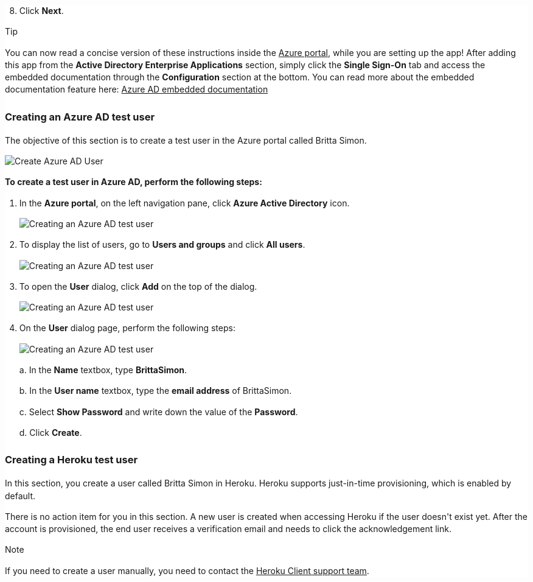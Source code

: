 8. Click **Next**.

> [!TIP]
> You can now read a concise version of these instructions inside the [Azure portal](https://portal.azure.com), while you are setting up the app!  After adding this app from the **Active Directory Enterprise Applications** section, simply click the **Single Sign-On** tab and access the embedded documentation through the **Configuration** section at the bottom. You can read more about the embedded documentation feature here: [Azure AD embedded documentation]( https://go.microsoft.com/fwlink/?linkid=845985)
> 

### Creating an Azure AD test user

The objective of this section is to create a test user in the Azure portal called Britta Simon.

![Create Azure AD User][100]

**To create a test user in Azure AD, perform the following steps:**

1. In the **Azure portal**, on the left navigation pane, click **Azure Active Directory** icon.

	![Creating an Azure AD test user](./media/active-directory-saas-heroku-tutorial/create_aaduser_01.png) 

2. To display the list of users, go to **Users and groups** and click **All users**.
	
	![Creating an Azure AD test user](./media/active-directory-saas-heroku-tutorial/create_aaduser_02.png) 

3. To open the **User** dialog, click **Add** on the top of the dialog.
 
	![Creating an Azure AD test user](./media/active-directory-saas-heroku-tutorial/create_aaduser_03.png) 

4. On the **User** dialog page, perform the following steps:
 
	![Creating an Azure AD test user](./media/active-directory-saas-heroku-tutorial/create_aaduser_04.png) 

    a. In the **Name** textbox, type **BrittaSimon**.

    b. In the **User name** textbox, type the **email address** of BrittaSimon.

	c. Select **Show Password** and write down the value of the **Password**.

    d. Click **Create**.
 
### Creating a Heroku test user

In this section, you create a user called Britta Simon in Heroku. Heroku supports just-in-time provisioning, which is enabled by default.

There is no action item for you in this section. A new user is created when accessing Heroku if the user doesn't exist yet. 
After the account is provisioned, the end user receives a verification email and needs to click the acknowledgement link.

>[!NOTE]
>If you need to create a user manually, you need to contact the [Heroku Client support team](https://www.heroku.com/support).
>  


[1]: ./media/active-directory-saas-heroku-tutorial/tutorial_general_01.png
[2]: ./media/active-directory-saas-heroku-tutorial/tutorial_general_02.png
[3]: ./media/active-directory-saas-heroku-tutorial/tutorial_general_03.png
[4]: ./media/active-directory-saas-heroku-tutorial/tutorial_general_04.png
[100]: ./media/active-directory-saas-heroku-tutorial/tutorial_general_100.png
[200]: ./media/active-directory-saas-heroku-tutorial/tutorial_general_200.png
[201]: ./media/active-directory-saas-heroku-tutorial/tutorial_general_201.png
[202]: ./media/active-directory-saas-heroku-tutorial/tutorial_general_202.png
[203]: ./media/active-directory-saas-heroku-tutorial/tutorial_general_203.png